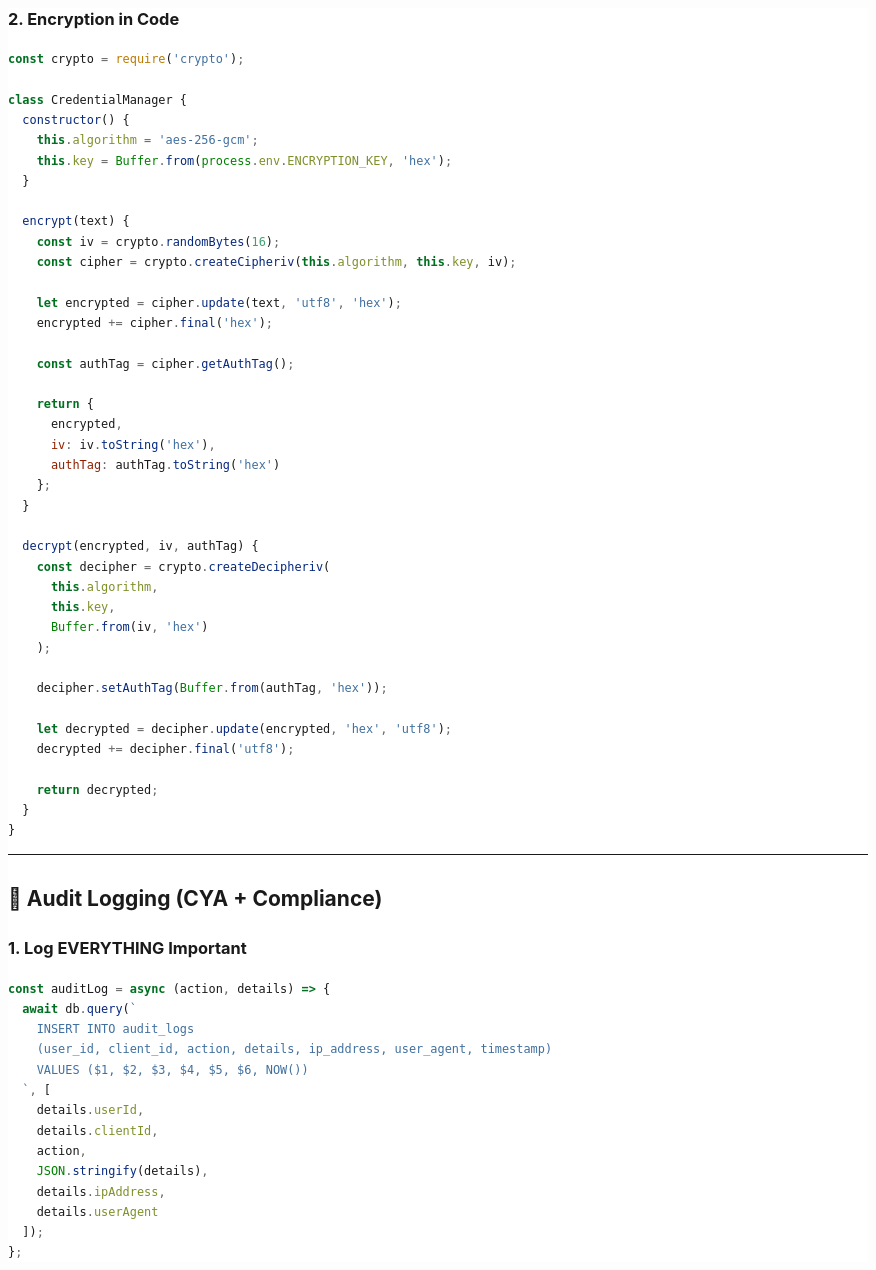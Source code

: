 ### 2. Encryption in Code
```javascript
const crypto = require('crypto');

class CredentialManager {
  constructor() {
    this.algorithm = 'aes-256-gcm';
    this.key = Buffer.from(process.env.ENCRYPTION_KEY, 'hex');
  }
  
  encrypt(text) {
    const iv = crypto.randomBytes(16);
    const cipher = crypto.createCipheriv(this.algorithm, this.key, iv);
    
    let encrypted = cipher.update(text, 'utf8', 'hex');
    encrypted += cipher.final('hex');
    
    const authTag = cipher.getAuthTag();
    
    return {
      encrypted,
      iv: iv.toString('hex'),
      authTag: authTag.toString('hex')
    };
  }
  
  decrypt(encrypted, iv, authTag) {
    const decipher = crypto.createDecipheriv(
      this.algorithm, 
      this.key, 
      Buffer.from(iv, 'hex')
    );
    
    decipher.setAuthTag(Buffer.from(authTag, 'hex'));
    
    let decrypted = decipher.update(encrypted, 'hex', 'utf8');
    decrypted += decipher.final('utf8');
    
    return decrypted;
  }
}
```

---

## 📝 Audit Logging (CYA + Compliance)

### 1. Log EVERYTHING Important
```javascript
const auditLog = async (action, details) => {
  await db.query(`
    INSERT INTO audit_logs 
    (user_id, client_id, action, details, ip_address, user_agent, timestamp)
    VALUES ($1, $2, $3, $4, $5, $6, NOW())
  `, [
    details.userId,
    details.clientId,
    action,
    JSON.stringify(details),
    details.ipAddress,
    details.userAgent
  ]);
};
```